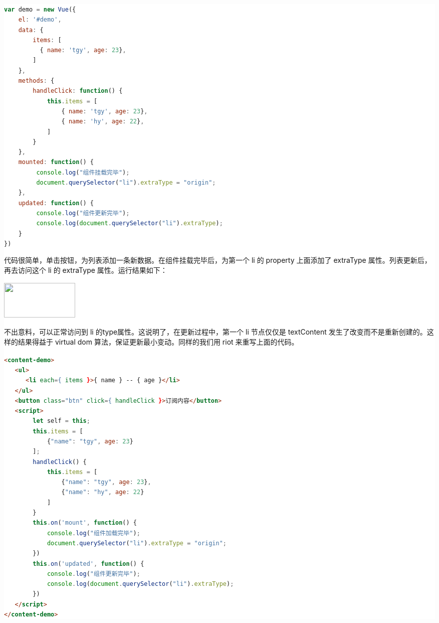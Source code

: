 
```javascript         
var demo = new Vue({
    el: '#demo',
    data: {
        items: [
          { name: 'tgy', age: 23},
        ]
    },
    methods: {
        handleClick: function() {
            this.items = [
                { name: 'tgy', age: 23},
                { name: 'hy', age: 22},
            ]
        }
    },
    mounted: function() {
         console.log("组件挂载完毕");
         document.querySelector("li").extraType = "origin";
    },
    updated: function() {
         console.log("组件更新完毕");
         console.log(document.querySelector("li").extraType);
    }
}) 
```  

代码很简单，单击按钮，为列表添加一条新数据。在组件挂载完毕后，为第一个 li 的 property 上面添加了 extraType 属性。列表更新后，再去访问这个 li 的 extraType 属性。运行结果如下：    

<img src="https://caelumtian.github.io/2017/10/18/riot-js%E6%BA%90%E7%A0%81%E8%A7%A3%E6%9E%902/b.png" alt="" width="142" height="69" />   

不出意料，可以正常访问到 li 的type属性。这说明了，在更新过程中，第一个 li 节点仅仅是 textContent 发生了改变而不是重新创建的。这样的结果得益于 virtual dom 算法，保证更新最小变动。同样的我们用 riot 来重写上面的代码。    


```html  
<content-demo>
   <ul>
      <li each={ items }>{ name } -- { age }</li>
   </ul>
   <button class="btn" click={ handleClick }>订阅内容</button>  
   <script>
        let self = this;
        this.items = [
            {"name": "tgy", age: 23}
        ];
        handleClick() {
            this.items = [
                {"name": "tgy", age: 23},
                {"name": "hy", age: 22}
            ]
        }
        this.on('mount', function() {
            console.log("组件加载完毕");
            document.querySelector("li").extraType = "origin";
        })
        this.on('updated', function() {
            console.log("组件更新完毕");
            console.log(document.querySelector("li").extraType);
        })
   </script>
</content-demo>
```  
